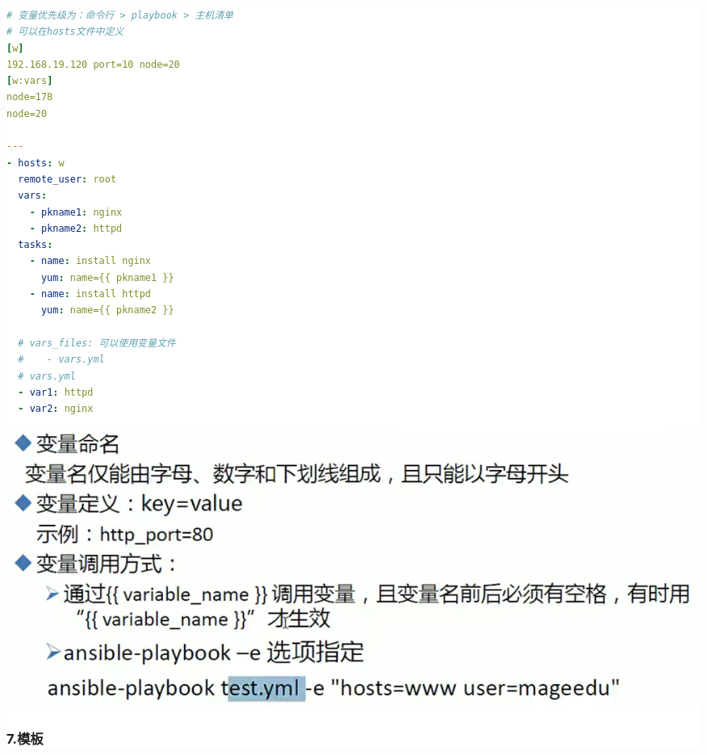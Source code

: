 ```yaml
# 变量优先级为：命令行 > playbook > 主机清单
# 可以在hosts文件中定义
[w]
192.168.19.120 port=10 node=20
[w:vars]
node=178
node=20

---
- hosts: w
  remote_user: root
  vars:           
    - pkname1: nginx
    - pkname2: httpd
  tasks:
    - name: install nginx
      yum: name={{ pkname1 }}
    - name: install httpd
      yum: name={{ pkname2 }}
      
  # vars_files: 可以使用变量文件
  #    - vars.yml
  # vars.yml
  - var1: httpd
  - var2: nginx
```

![image-20230830205422626](./image/xz1mj3-0-1718113718169-73.png)



### 7.模板
